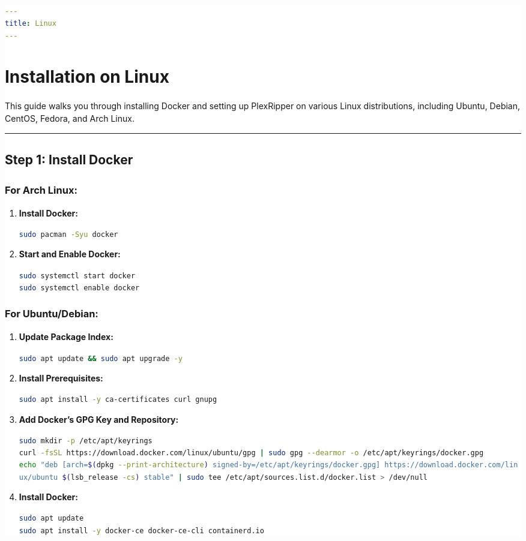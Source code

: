 ```yaml
---
title: Linux
---
```


# Installation on Linux

This guide walks you through installing Docker and setting up PlexRipper on various Linux distributions, including Ubuntu, Debian, CentOS, Fedora, and Arch Linux.

---

## Step 1: Install Docker

### For Arch Linux:

1. **Install Docker:**
   ```bash
   sudo pacman -Syu docker
   ```

2. **Start and Enable Docker:**
   ```bash
   sudo systemctl start docker
   sudo systemctl enable docker
   ```

### For Ubuntu/Debian:

1. **Update Package Index:**
   ```bash
   sudo apt update && sudo apt upgrade -y
   ```

2. **Install Prerequisites:**
   ```bash
   sudo apt install -y ca-certificates curl gnupg
   ```

3. **Add Docker’s GPG Key and Repository:**
   ```bash
   sudo mkdir -p /etc/apt/keyrings
   curl -fsSL https://download.docker.com/linux/ubuntu/gpg | sudo gpg --dearmor -o /etc/apt/keyrings/docker.gpg
   echo "deb [arch=$(dpkg --print-architecture) signed-by=/etc/apt/keyrings/docker.gpg] https://download.docker.com/linux/ubuntu $(lsb_release -cs) stable" | sudo tee /etc/apt/sources.list.d/docker.list > /dev/null
   ```

4. **Install Docker:**
   ```bash
   sudo apt update
   sudo apt install -y docker-ce docker-ce-cli containerd.io
   ```
